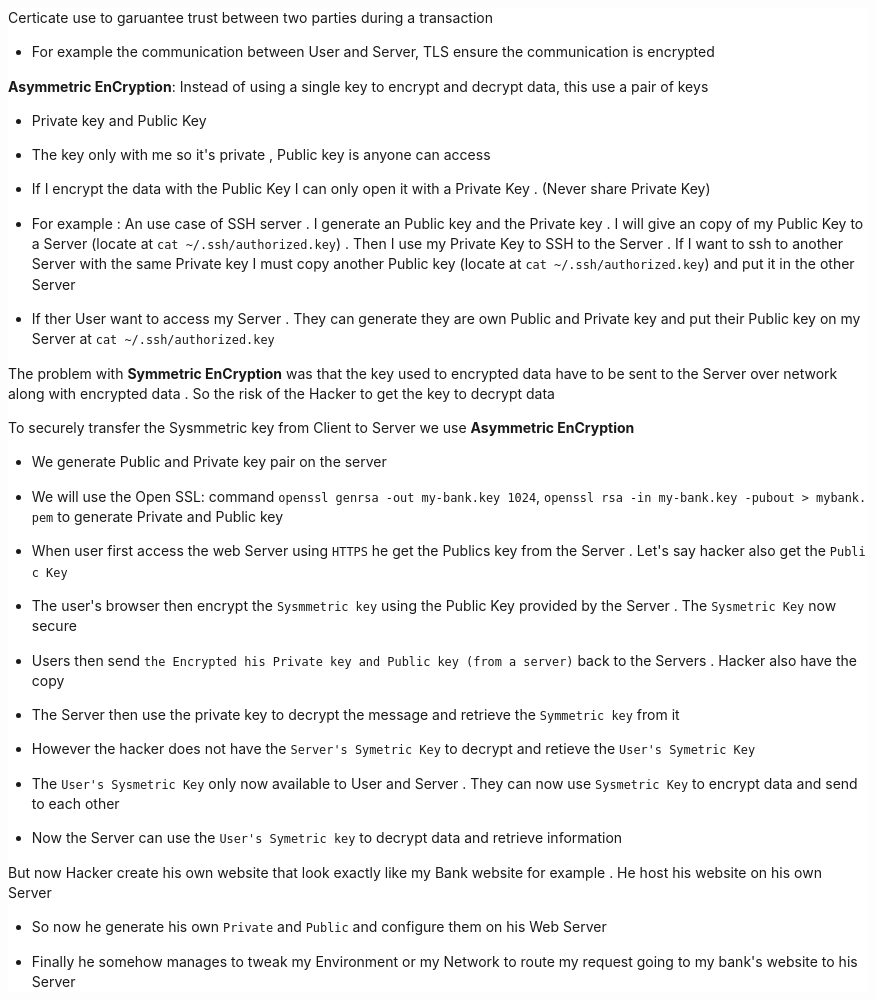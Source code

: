 Certicate use to garuantee trust between two parties during a transaction  

- For example the communication between User and Server, TLS ensure the communication is encrypted

**Asymmetric EnCryption**: Instead of using a single key to encrypt and decrypt data, this use a pair of keys 

- Private key and Public Key

- The key only with me so it's private , Public key is anyone can access

- If I encrypt the data with the Public Key I can only open it with a Private Key . (Never share Private Key)

- For example : An use case of SSH server . I generate an Public key and the Private key . I will give an copy of my Public Key to a Server (locate at `cat ~/.ssh/authorized.key`) . Then I use my Private Key to SSH to the Server . If I want to ssh to another Server with the same Private key I must copy another Public key (locate at `cat ~/.ssh/authorized.key`) and put it in the other Server

- If ther User want to access my Server . They can generate they are own Public and Private key and put their Public key on my Server at `cat ~/.ssh/authorized.key` 

The problem with **Symmetric EnCryption** was that the key used to encrypted data have to be sent to the Server over network along with encrypted data . So the risk of the Hacker to get the key to decrypt data 

To securely transfer the Sysmmetric key from Client to Server we use **Asymmetric EnCryption**

- We generate Public and Private key pair on the server

- We will use the Open SSL: command `openssl genrsa -out my-bank.key 1024`, `openssl rsa -in my-bank.key -pubout > mybank.pem` to generate Private and Public key

- When user first access the web Server using `HTTPS` he get the Publics key from the Server . Let's say hacker also get the `Public Key` 

- The user's browser then encrypt the `Sysmmetric key`  using the Public Key provided by the Server . The `Sysmetric Key` now secure

- Users then send `the Encrypted his Private key and Public key (from a server)` back to the Servers . Hacker also have the copy

- The Server then use the private key to decrypt the message and retrieve the `Symmetric key` from it

- However the hacker does not have the `Server's Symetric Key` to decrypt and retieve the `User's Symetric Key`

- The `User's Sysmetric Key` only now available to User and Server . They can now use `Sysmetric Key` to encrypt data and send to each other

- Now the Server can use the `User's Symetric key` to decrypt data and retrieve information
 
But now Hacker create his own website that look exactly like my Bank website for example . He host his website on his own Server 

- So now he generate his own `Private` and `Public` and configure them on his Web Server

- Finally he somehow manages to tweak my Environment or my Network to route my request going to my bank's website to his Server
